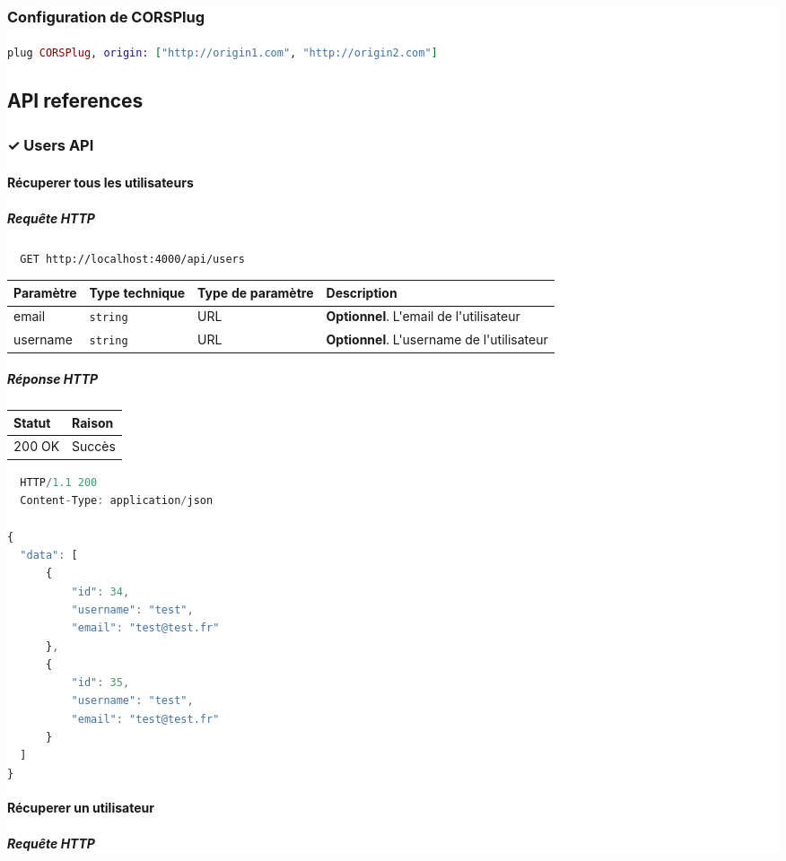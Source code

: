 ### Configuration de CORSPlug

```elixir
plug CORSPlug, origin: ["http://origin1.com", "http://origin2.com"]
```

## API references

### ✓ Users API

#### Récuperer tous les utilisateurs

##### Requête HTTP

```http
  GET http://localhost:4000/api/users
```

| Paramètre | Type technique | Type de paramètre | Description                                |
| :-------- | :------------- | :---------------- | :----------------------------------------- |
| email     | `string`       | URL               | **Optionnel**. L'email de l'utilisateur    |
| username  | `string`       | URL               | **Optionnel**. L'username de l'utilisateur |

##### Réponse HTTP

| Statut | Raison |
| :----- | :----- |
| 200 OK | Succès |

``` javascript
  HTTP/1.1 200
  Content-Type: application/json

{
  "data": [
      {
          "id": 34,
          "username": "test",
          "email": "test@test.fr"
      },
      {
          "id": 35,
          "username": "test",
          "email": "test@test.fr"
      }
  ]
}
```

#### Récuperer un utilisateur

##### Requête HTTP
